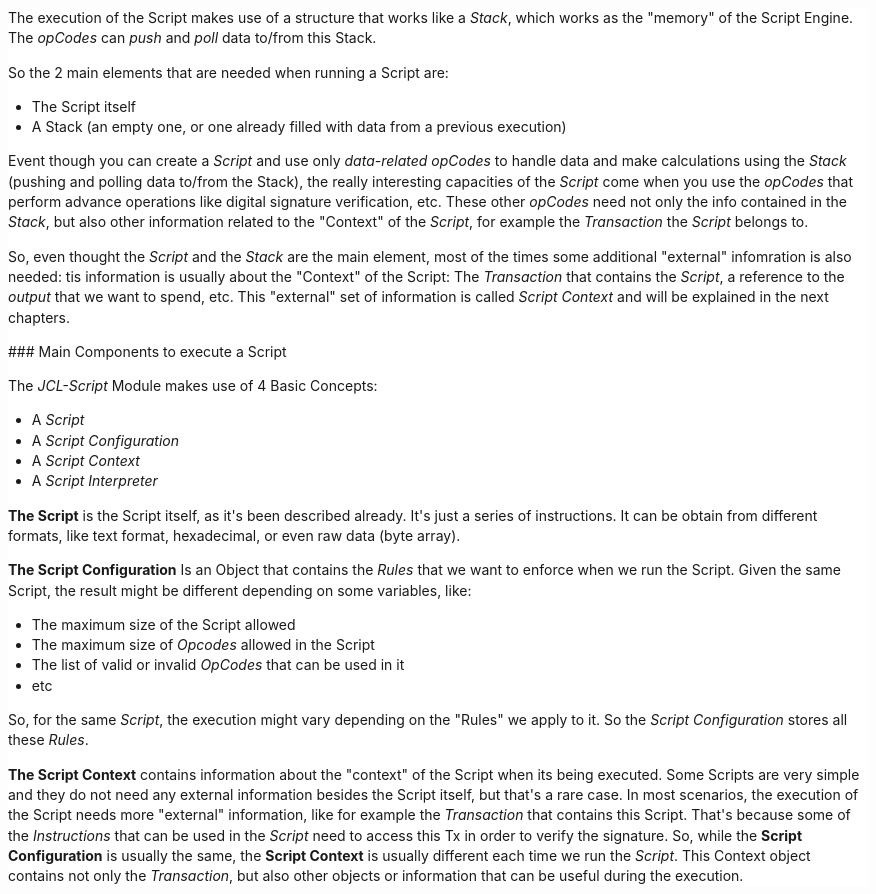  
The execution of the Script makes use of a structure that works like a *Stack*, which works as the "memory" of the Script Engine. The *opCodes* can *push* and *poll* data to/from this Stack.

So the 2 main elements that are needed when running a Script are:

 * The Script itself
 * A Stack (an empty one, or one already filled with data from a previous execution)

Event though you can create a *Script* and use only *data-related opCodes* to handle data and make calculations using the *Stack* (pushing and polling data to/from the Stack), the really interesting capacities of the *Script* come when you use the *opCodes* that perform advance operations like digital signature verification, etc. These other *opCodes* need not only the info contained in the *Stack*, but also other information related to the "Context" of the *Script*, for example the *Transaction* the *Script* belongs to.

So, even thought the *Script* and the *Stack* are the main element, most of the times some additional "external" infomration is also needed: tis information is usually about the "Context" of the Script: The *Transaction* that contains the *Script*, a reference to the *output* that we want to spend, etc. This "external" set of information is called *Script Context* and will be explained in the next chapters.


### Main Components to execute a Script

The *JCL-Script* Module makes use of 4 Basic Concepts:

 * A *Script*
 * A *Script Configuration*
 * A *Script Context*
 * A *Script Interpreter*


**The Script** is the Script itself, as it's been described already. It's just a series of instructions. It can be obtain from different formats, like text format, hexadecimal, or even raw data (byte array).

**The Script Configuration** Is an Object that contains the *Rules* that we want to enforce when we run the Script. Given the same Script, the result might be different depending on some variables, like:

 * The maximum size of the Script allowed
 * The maximum size of *Opcodes* allowed in the Script
 * The list of valid or invalid *OpCodes* that can be used in it
 * etc

So, for the same *Script*, the execution might vary depending on the "Rules" we apply to it. So the *Script Configuration* stores all these *Rules*.

**The Script Context** contains information about the "context" of the Script when its being executed. Some Scripts are very simple and they do not need any external information besides the Script itself, but that's a rare case. In most scenarios, the execution of the Script needs more "external" information, like for example the *Transaction* that contains this Script. That's because some of the *Instructions* that can be used in the *Script* need to access this Tx in order to verify the signature.
So, while the **Script Configuration** is usually the same, the **Script Context** is usually different each time we run the *Script*. This Context object contains not only the *Transaction*, but also other objects or information that can be useful during the execution.
